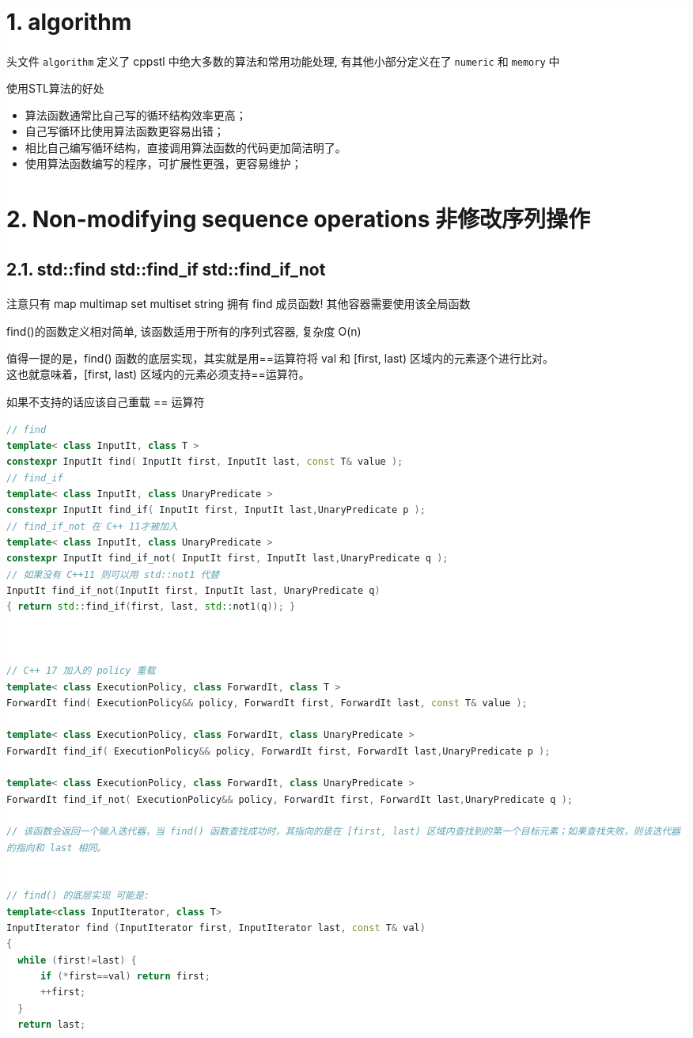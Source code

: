 # 1. algorithm

头文件 `algorithm` 定义了 cppstl 中绝大多数的算法和常用功能处理, 有其他小部分定义在了 `numeric` 和 `memory` 中


使用STL算法的好处

* 算法函数通常比自己写的循环结构效率更高；
* 自己写循环比使用算法函数更容易出错；
* 相比自己编写循环结构，直接调用算法函数的代码更加简洁明了。
* 使用算法函数编写的程序，可扩展性更强，更容易维护；


# 2. Non-modifying sequence operations 非修改序列操作

## 2.1. std::find std::find_if std::find_if_not

注意只有 map multimap set multiset string 拥有 find 成员函数! 其他容器需要使用该全局函数  

find()的函数定义相对简单, 该函数适用于所有的序列式容器, 复杂度 O(n)  

值得一提的是，find() 函数的底层实现，其实就是用==运算符将 val 和 [first, last) 区域内的元素逐个进行比对。  
这也就意味着，[first, last) 区域内的元素必须支持==运算符。  

如果不支持的话应该自己重载 == 运算符  

```cpp
// find
template< class InputIt, class T >
constexpr InputIt find( InputIt first, InputIt last, const T& value );
// find_if
template< class InputIt, class UnaryPredicate >
constexpr InputIt find_if( InputIt first, InputIt last,UnaryPredicate p );
// find_if_not 在 C++ 11才被加入
template< class InputIt, class UnaryPredicate >
constexpr InputIt find_if_not( InputIt first, InputIt last,UnaryPredicate q );
// 如果没有 C++11 则可以用 std::not1 代替 
InputIt find_if_not(InputIt first, InputIt last, UnaryPredicate q)
{ return std::find_if(first, last, std::not1(q)); }



// C++ 17 加入的 policy 重载
template< class ExecutionPolicy, class ForwardIt, class T >
ForwardIt find( ExecutionPolicy&& policy, ForwardIt first, ForwardIt last, const T& value );

template< class ExecutionPolicy, class ForwardIt, class UnaryPredicate >
ForwardIt find_if( ExecutionPolicy&& policy, ForwardIt first, ForwardIt last,UnaryPredicate p );

template< class ExecutionPolicy, class ForwardIt, class UnaryPredicate >
ForwardIt find_if_not( ExecutionPolicy&& policy, ForwardIt first, ForwardIt last,UnaryPredicate q );

// 该函数会返回一个输入迭代器，当 find() 函数查找成功时，其指向的是在 [first, last) 区域内查找到的第一个目标元素；如果查找失败，则该迭代器的指向和 last 相同。


// find() 的底层实现 可能是:
template<class InputIterator, class T>
InputIterator find (InputIterator first, InputIterator last, const T& val)
{
  while (first!=last) {
      if (*first==val) return first;
      ++first;
  }
  return last;
```